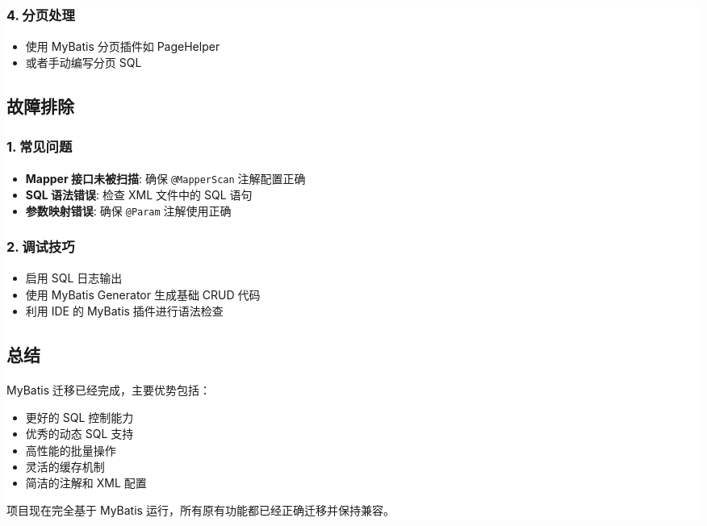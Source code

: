 ### 4. 分页处理
- 使用 MyBatis 分页插件如 PageHelper
- 或者手动编写分页 SQL

## 故障排除

### 1. 常见问题
- **Mapper 接口未被扫描**: 确保 `@MapperScan` 注解配置正确
- **SQL 语法错误**: 检查 XML 文件中的 SQL 语句
- **参数映射错误**: 确保 `@Param` 注解使用正确

### 2. 调试技巧
- 启用 SQL 日志输出
- 使用 MyBatis Generator 生成基础 CRUD 代码
- 利用 IDE 的 MyBatis 插件进行语法检查

## 总结

MyBatis 迁移已经完成，主要优势包括：
- 更好的 SQL 控制能力
- 优秀的动态 SQL 支持
- 高性能的批量操作
- 灵活的缓存机制
- 简洁的注解和 XML 配置

项目现在完全基于 MyBatis 运行，所有原有功能都已经正确迁移并保持兼容。